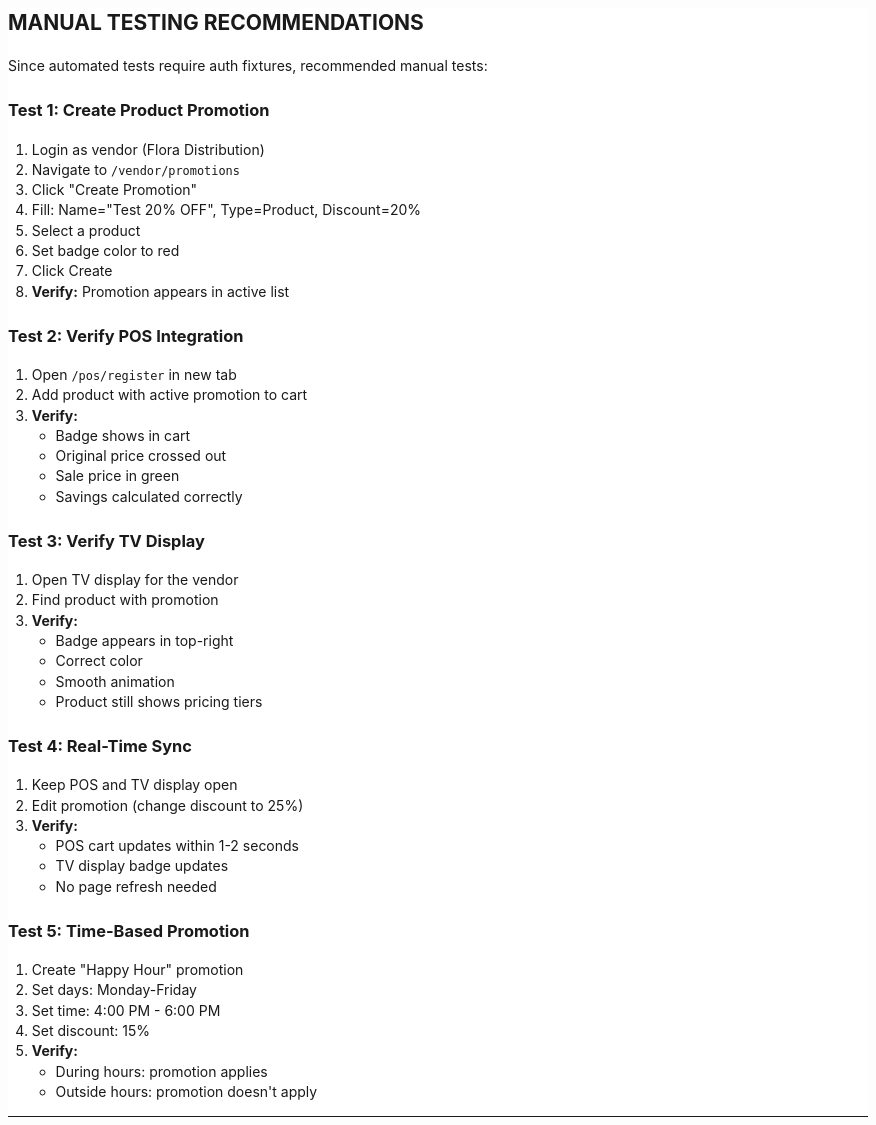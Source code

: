
## MANUAL TESTING RECOMMENDATIONS

Since automated tests require auth fixtures, recommended manual tests:

### Test 1: Create Product Promotion
1. Login as vendor (Flora Distribution)
2. Navigate to `/vendor/promotions`
3. Click "Create Promotion"
4. Fill: Name="Test 20% OFF", Type=Product, Discount=20%
5. Select a product
6. Set badge color to red
7. Click Create
8. **Verify:** Promotion appears in active list

### Test 2: Verify POS Integration
1. Open `/pos/register` in new tab
2. Add product with active promotion to cart
3. **Verify:**
   - Badge shows in cart
   - Original price crossed out
   - Sale price in green
   - Savings calculated correctly

### Test 3: Verify TV Display
1. Open TV display for the vendor
2. Find product with promotion
3. **Verify:**
   - Badge appears in top-right
   - Correct color
   - Smooth animation
   - Product still shows pricing tiers

### Test 4: Real-Time Sync
1. Keep POS and TV display open
2. Edit promotion (change discount to 25%)
3. **Verify:**
   - POS cart updates within 1-2 seconds
   - TV display badge updates
   - No page refresh needed

### Test 5: Time-Based Promotion
1. Create "Happy Hour" promotion
2. Set days: Monday-Friday
3. Set time: 4:00 PM - 6:00 PM
4. Set discount: 15%
5. **Verify:**
   - During hours: promotion applies
   - Outside hours: promotion doesn't apply

---